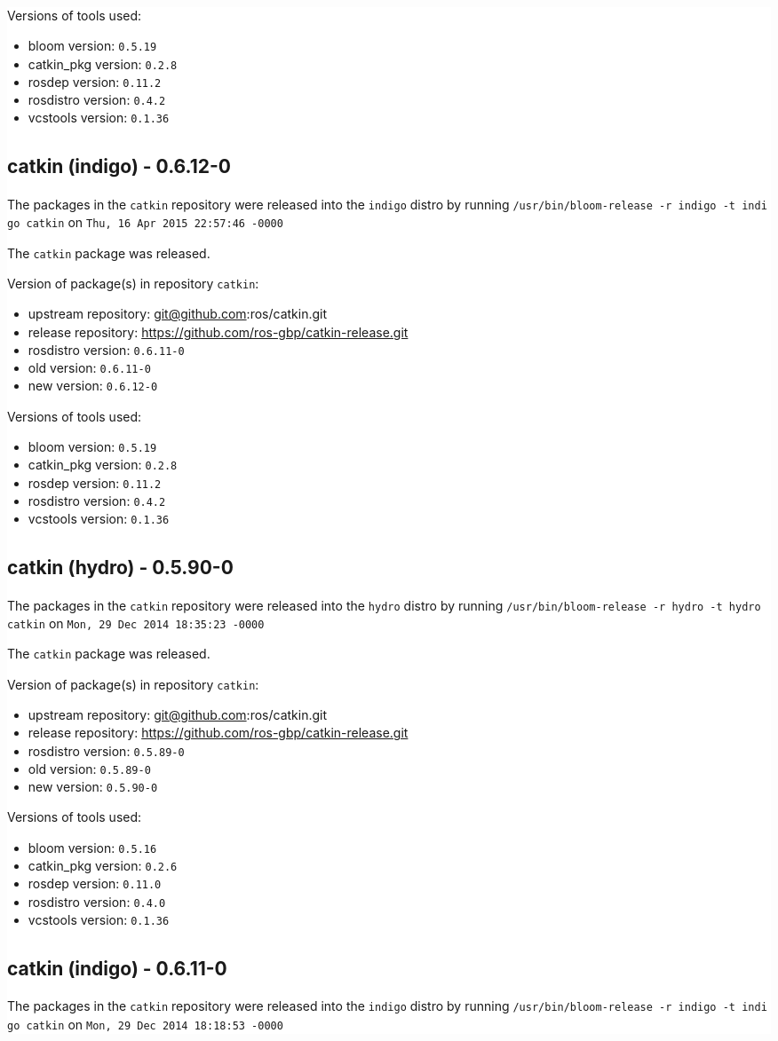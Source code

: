 Versions of tools used:
- bloom version: `0.5.19`
- catkin_pkg version: `0.2.8`
- rosdep version: `0.11.2`
- rosdistro version: `0.4.2`
- vcstools version: `0.1.36`


## catkin (indigo) - 0.6.12-0

The packages in the `catkin` repository were released into the `indigo` distro by running `/usr/bin/bloom-release -r indigo -t indigo catkin` on `Thu, 16 Apr 2015 22:57:46 -0000`

The `catkin` package was released.

Version of package(s) in repository `catkin`:
- upstream repository: git@github.com:ros/catkin.git
- release repository: https://github.com/ros-gbp/catkin-release.git
- rosdistro version: `0.6.11-0`
- old version: `0.6.11-0`
- new version: `0.6.12-0`

Versions of tools used:
- bloom version: `0.5.19`
- catkin_pkg version: `0.2.8`
- rosdep version: `0.11.2`
- rosdistro version: `0.4.2`
- vcstools version: `0.1.36`


## catkin (hydro) - 0.5.90-0

The packages in the `catkin` repository were released into the `hydro` distro by running `/usr/bin/bloom-release -r hydro -t hydro catkin` on `Mon, 29 Dec 2014 18:35:23 -0000`

The `catkin` package was released.

Version of package(s) in repository `catkin`:
- upstream repository: git@github.com:ros/catkin.git
- release repository: https://github.com/ros-gbp/catkin-release.git
- rosdistro version: `0.5.89-0`
- old version: `0.5.89-0`
- new version: `0.5.90-0`

Versions of tools used:
- bloom version: `0.5.16`
- catkin_pkg version: `0.2.6`
- rosdep version: `0.11.0`
- rosdistro version: `0.4.0`
- vcstools version: `0.1.36`


## catkin (indigo) - 0.6.11-0

The packages in the `catkin` repository were released into the `indigo` distro by running `/usr/bin/bloom-release -r indigo -t indigo catkin` on `Mon, 29 Dec 2014 18:18:53 -0000`
